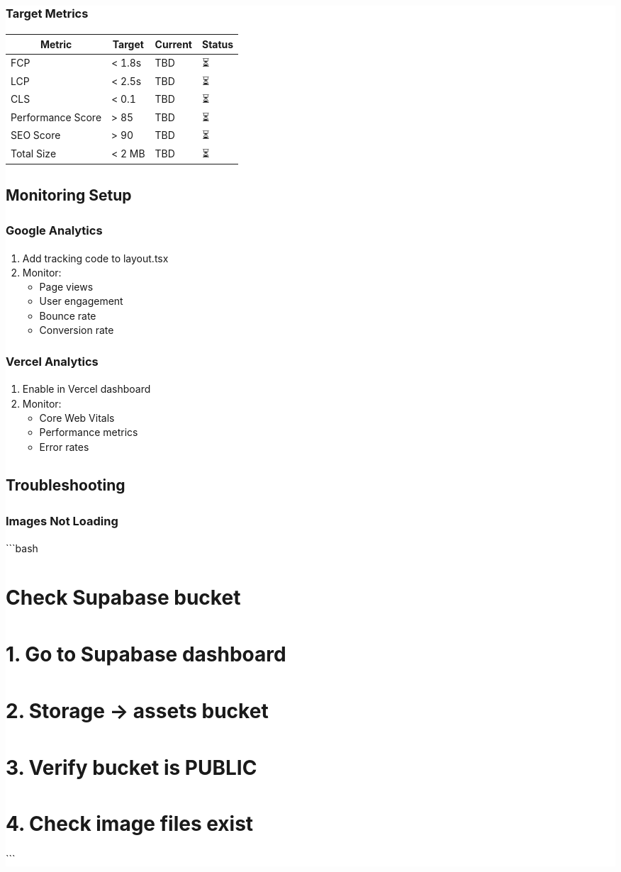 ### Target Metrics
| Metric | Target | Current | Status |
|--------|--------|---------|--------|
| FCP | < 1.8s | TBD | ⏳ |
| LCP | < 2.5s | TBD | ⏳ |
| CLS | < 0.1 | TBD | ⏳ |
| Performance Score | > 85 | TBD | ⏳ |
| SEO Score | > 90 | TBD | ⏳ |
| Total Size | < 2 MB | TBD | ⏳ |

## Monitoring Setup

### Google Analytics
1. Add tracking code to layout.tsx
2. Monitor:
   - Page views
   - User engagement
   - Bounce rate
   - Conversion rate

### Vercel Analytics
1. Enable in Vercel dashboard
2. Monitor:
   - Core Web Vitals
   - Performance metrics
   - Error rates

## Troubleshooting

### Images Not Loading
\`\`\`bash
# Check Supabase bucket
# 1. Go to Supabase dashboard
# 2. Storage → assets bucket
# 3. Verify bucket is PUBLIC
# 4. Check image files exist
\`\`\`
